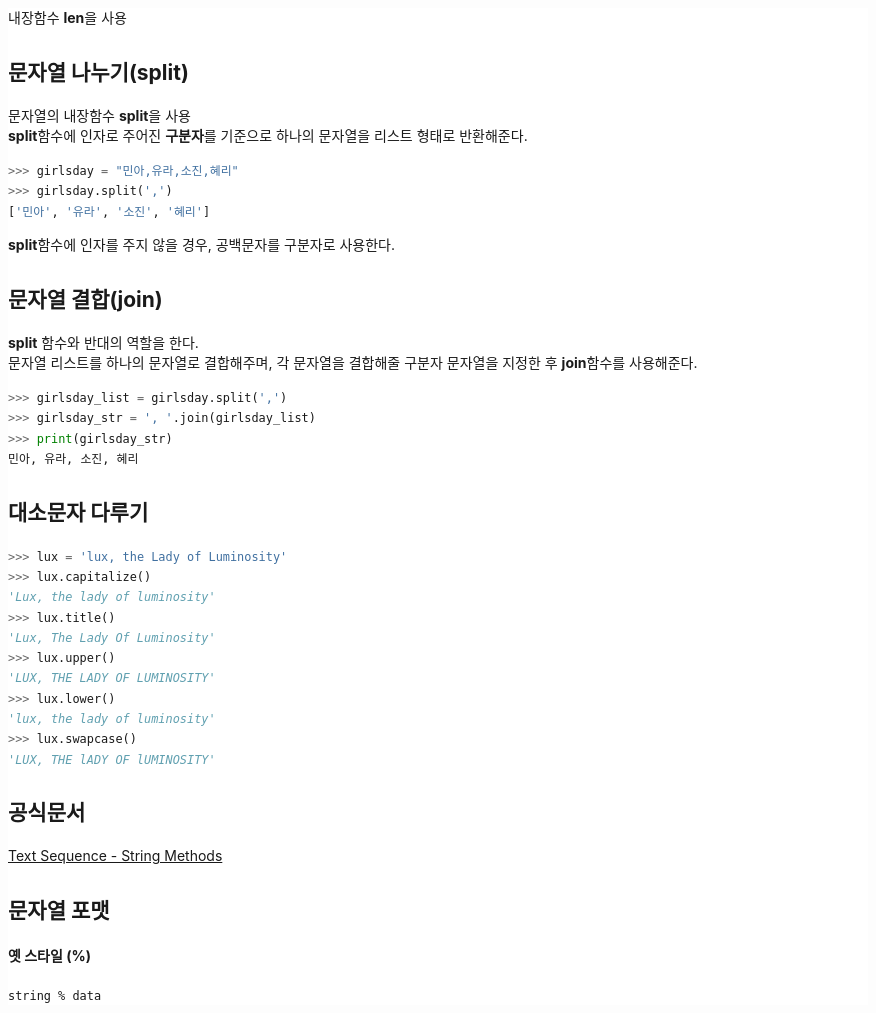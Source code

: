 내장함수 **len**을 사용

## 문자열 나누기(split)

문자열의 내장함수 **split**을 사용  
**split**함수에 인자로 주어진 **구분자**를 기준으로 하나의 문자열을 리스트 형태로 반환해준다.

```python
>>> girlsday = "민아,유라,소진,혜리"
>>> girlsday.split(',')
['민아', '유라', '소진', '혜리']
```

**split**함수에 인자를 주지 않을 경우, 공백문자를 구분자로 사용한다.

## 문자열 결합(join)

**split** 함수와 반대의 역할을 한다.  
문자열 리스트를 하나의 문자열로 결합해주며, 각 문자열을 결합해줄 구분자 문자열을 지정한 후 **join**함수를 사용해준다.

```python
>>> girlsday_list = girlsday.split(',')
>>> girlsday_str = ', '.join(girlsday_list)
>>> print(girlsday_str)
민아, 유라, 소진, 혜리
```

## 대소문자 다루기

```python
>>> lux = 'lux, the Lady of Luminosity'
>>> lux.capitalize()
'Lux, the lady of luminosity'
>>> lux.title()
'Lux, The Lady Of Luminosity'
>>> lux.upper()
'LUX, THE LADY OF LUMINOSITY'
>>> lux.lower()
'lux, the lady of luminosity'
>>> lux.swapcase()
'LUX, THE lADY OF lUMINOSITY'
```

## 공식문서

[Text Sequence - String Methods](https://docs.python.org/3/library/stdtypes.html#string-methods)

## 문자열 포맷

#### 옛 스타일 (%)

```
string % data
```
